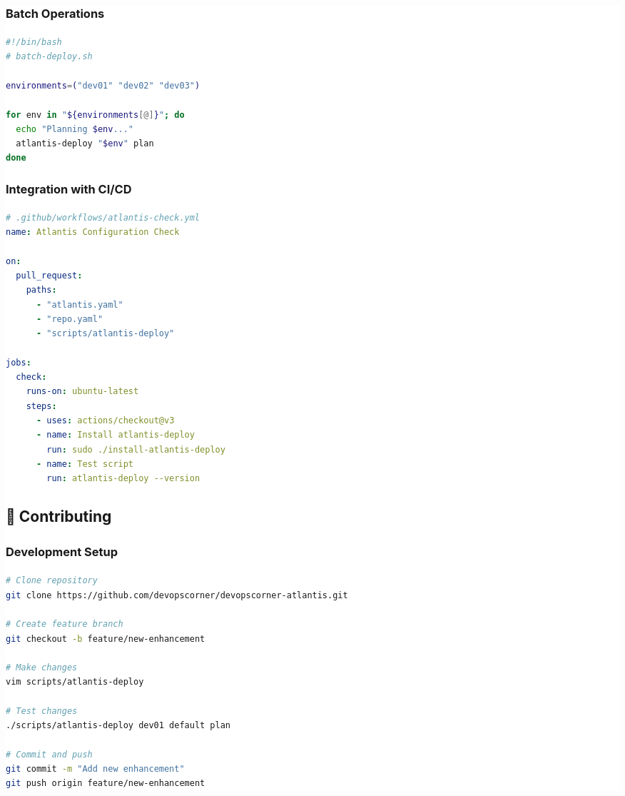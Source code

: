 ### Batch Operations

```bash
#!/bin/bash
# batch-deploy.sh

environments=("dev01" "dev02" "dev03")

for env in "${environments[@]}"; do
  echo "Planning $env..."
  atlantis-deploy "$env" plan
done
```

### Integration with CI/CD

```yaml
# .github/workflows/atlantis-check.yml
name: Atlantis Configuration Check

on:
  pull_request:
    paths:
      - "atlantis.yaml"
      - "repo.yaml"
      - "scripts/atlantis-deploy"

jobs:
  check:
    runs-on: ubuntu-latest
    steps:
      - uses: actions/checkout@v3
      - name: Install atlantis-deploy
        run: sudo ./install-atlantis-deploy
      - name: Test script
        run: atlantis-deploy --version
```

## 🤝 Contributing

### Development Setup

```bash
# Clone repository
git clone https://github.com/devopscorner/devopscorner-atlantis.git

# Create feature branch
git checkout -b feature/new-enhancement

# Make changes
vim scripts/atlantis-deploy

# Test changes
./scripts/atlantis-deploy dev01 default plan

# Commit and push
git commit -m "Add new enhancement"
git push origin feature/new-enhancement
```
